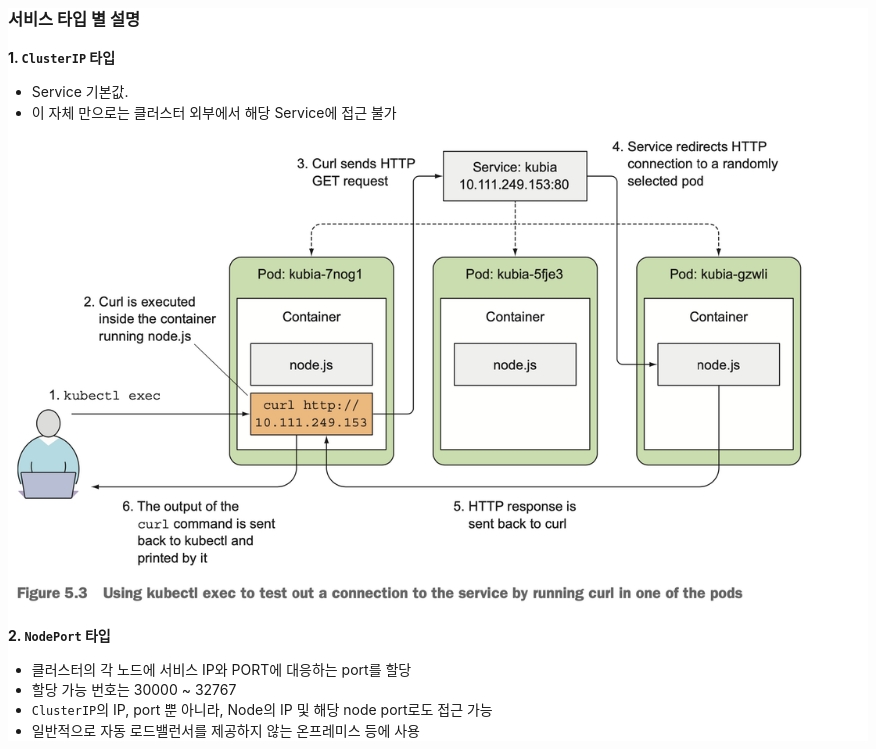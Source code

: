 ### 서비스 타입 별 설명

**1. `ClusterIP` 타입**
- Service 기본값.
- 이 자체 만으로는 클러스터 외부에서 해당 Service에 접근 불가
<img src="service.png" width="800"/>

**2. `NodePort` 타입**
- 클러스터의 각 노드에 서비스 IP와 PORT에 대응하는 port를 할당
- 할당 가능 번호는 30000 ~ 32767
- `ClusterIP`의 IP, port 뿐 아니라, Node의 IP 및 해당 node port로도 접근 가능
- 일반적으로 자동 로드밸런서를 제공하지 않는 온프레미스 등에 사용